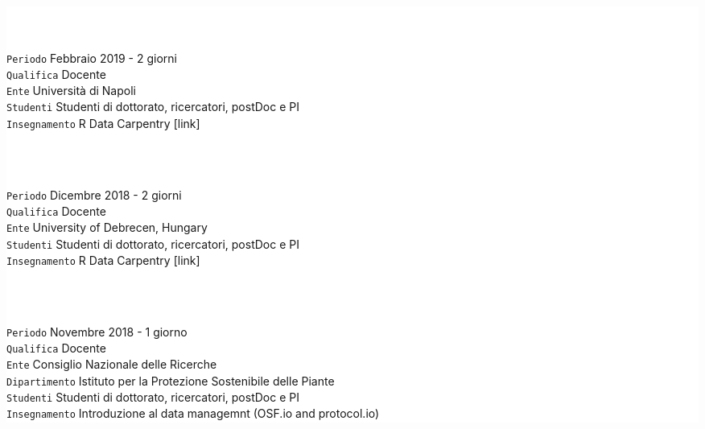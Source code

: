 <br><br>

`Periodo`
Febbraio 2019 - 2 giorni
<br>
`Qualifica`
Docente
<br>
`Ente`
Università di Napoli
<br>
`Studenti`
Studenti di dottorato, ricercatori, postDoc e PI
<br>
`Insegnamento`
R Data Carpentry [link]

<br><br>

`Periodo`
Dicembre 2018 - 2 giorni
<br>
`Qualifica`
Docente
<br>
`Ente`
University of Debrecen, Hungary
<br>
`Studenti`
Studenti di dottorato, ricercatori, postDoc e PI
<br>
`Insegnamento`
R Data Carpentry [link]

<br><br>

`Periodo`
Novembre 2018 - 1 giorno
<br>
`Qualifica`
Docente
<br>
`Ente`
Consiglio Nazionale delle Ricerche
<br>
`Dipartimento`
Istituto per la Protezione Sostenibile delle Piante
<br>
`Studenti`
Studenti di dottorato, ricercatori, postDoc e PI
<br>
`Insegnamento`
Introduzione al data managemnt (OSF.io and protocol.io)
